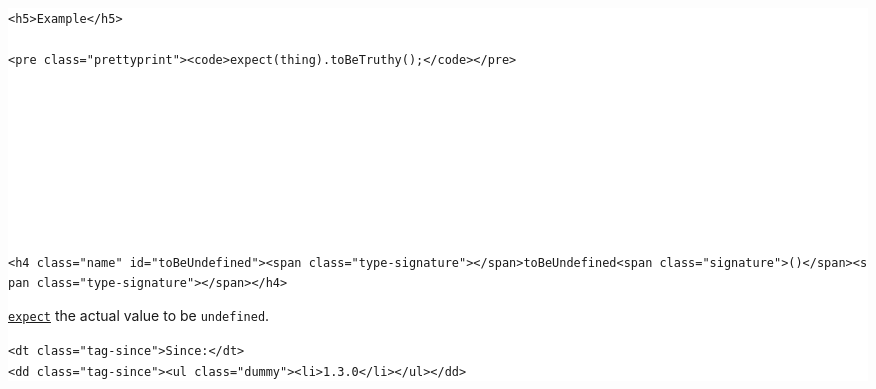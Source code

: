 








    <h5>Example</h5>
    
    <pre class="prettyprint"><code>expect(thing).toBeTruthy();</code></pre>



        
            

    

    
    <h4 class="name" id="toBeUndefined"><span class="type-signature"></span>toBeUndefined<span class="signature">()</span><span class="type-signature"></span></h4>






<div class="description">
    <p><a href="global.html#expect"><code>expect</code></a> the actual value to be <code>undefined</code>.</p>
</div>













<dl class="details">




    <dt class="tag-since">Since:</dt>
    <dd class="tag-since"><ul class="dummy"><li>1.3.0</li></ul></dd>





























</dl>
